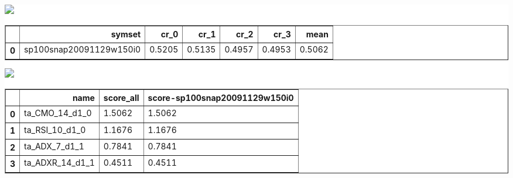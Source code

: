 ![](./model_sp100_snapshot_20091129_w150_clr-1000.000000_m2010-2017-1-1700-2010_v2013-2017-1-1700-2010_sscore_label_1_100-score_label_1_100_taTaBase1Ext4El.model.md.data/model_pp_bears.png)

<table border="1" class="dataframe">
  <thead>
    <tr style="text-align: right;">
      <th></th>
      <th>symset</th>
      <th>cr_0</th>
      <th>cr_1</th>
      <th>cr_2</th>
      <th>cr_3</th>
      <th>mean</th>
    </tr>
  </thead>
  <tbody>
    <tr>
      <th>0</th>
      <td>sp100snap20091129w150i0</td>
      <td>0.5205</td>
      <td>0.5135</td>
      <td>0.4957</td>
      <td>0.4953</td>
      <td>0.5062</td>
    </tr>
  </tbody>
</table>

![](./model_sp100_snapshot_20091129_w150_clr-1000.000000_m2010-2017-1-1700-2010_v2013-2017-1-1700-2010_sscore_label_1_100-score_label_1_100_taTaBase1Ext4El.model.md.data/valid_pp_bears.png)

<table border="1" class="dataframe">
  <thead>
    <tr style="text-align: right;">
      <th></th>
      <th>name</th>
      <th>score_all</th>
      <th>score-sp100snap20091129w150i0</th>
    </tr>
  </thead>
  <tbody>
    <tr>
      <th>0</th>
      <td>ta_CMO_14_d1_0</td>
      <td>1.5062</td>
      <td>1.5062</td>
    </tr>
    <tr>
      <th>1</th>
      <td>ta_RSI_10_d1_0</td>
      <td>1.1676</td>
      <td>1.1676</td>
    </tr>
    <tr>
      <th>2</th>
      <td>ta_ADX_7_d1_1</td>
      <td>0.7841</td>
      <td>0.7841</td>
    </tr>
    <tr>
      <th>3</th>
      <td>ta_ADXR_14_d1_1</td>
      <td>0.4511</td>
      <td>0.4511</td>
    </tr>
    <tr>